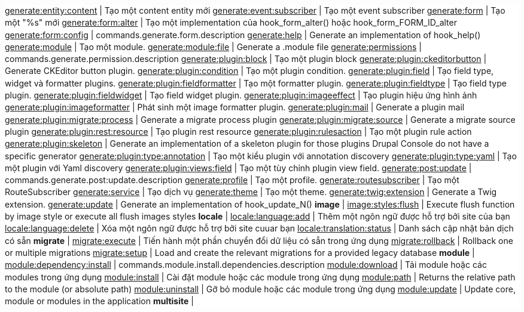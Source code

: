 [generate:entity:content](generate-entity-content.md) | Tạo một content entity mới
[generate:event:subscriber](generate-event-subscriber.md) | Tạo một event subscriber
[generate:form](generate-form.md) | Tạo một "%s" mới
[generate:form:alter](generate-form-alter.md) | Tạo một implementation của hook_form_alter() hoặc hook_form_FORM_ID_alter
[generate:form:config](generate-form-config.md) | commands.generate.form.description
[generate:help](generate-help.md) | Generate an implementation of hook_help()
[generate:module](generate-module.md) | Tạo một module.
[generate:module:file](generate-module-file.md) | Generate a .module file
[generate:permissions](generate-permissions.md) | commands.generate.permission.description
[generate:plugin:block](generate-plugin-block.md) | Tạo một plugin block
[generate:plugin:ckeditorbutton](generate-plugin-ckeditorbutton.md) | Generate CKEditor button plugin.
[generate:plugin:condition](generate-plugin-condition.md) | Tạo một plugin condition.
[generate:plugin:field](generate-plugin-field.md) | Tạo field type, widget và formatter plugins.
[generate:plugin:fieldformatter](generate-plugin-fieldformatter.md) | Tạo một formatter plugin.
[generate:plugin:fieldtype](generate-plugin-fieldtype.md) | Tạo field type plugin.
[generate:plugin:fieldwidget](generate-plugin-fieldwidget.md) | Tạo field widget plugin.
[generate:plugin:imageeffect](generate-plugin-imageeffect.md) | Tạo plugin hiệu ứng hình ảnh
[generate:plugin:imageformatter](generate-plugin-imageformatter.md) | Phát sinh một image formatter plugin.
[generate:plugin:mail](generate-plugin-mail.md) | Generate a plugin mail
[generate:plugin:migrate:process](generate-plugin-migrate-process.md) | Generate a migrate process plugin
[generate:plugin:migrate:source](generate-plugin-migrate-source.md) | Generate a migrate source plugin
[generate:plugin:rest:resource](generate-plugin-rest-resource.md) | Tạo plugin rest resource
[generate:plugin:rulesaction](generate-plugin-rulesaction.md) | Tạo một plugin rule action
[generate:plugin:skeleton](generate-plugin-skeleton.md) | Generate an implementation of a skeleton plugin for those plugins Drupal Console do not have a specific generator
[generate:plugin:type:annotation](generate-plugin-type-annotation.md) | Tạo một kiểu plugin với annotation discovery
[generate:plugin:type:yaml](generate-plugin-type-yaml.md) | Tạo một plugin với Yaml discovery
[generate:plugin:views:field](generate-plugin-views-field.md) | Tạo một tùy chỉnh plugin view field.
[generate:post:update](generate-post-update.md) | commands.generate.post:update.description
[generate:profile](generate-profile.md) | Tạo một profile.
[generate:routesubscriber](generate-routesubscriber.md) | Tạo một RouteSubscriber
[generate:service](generate-service.md) | Tạo dịch vụ
[generate:theme](generate-theme.md) | Tạo một theme.
[generate:twig:extension](generate-twig-extension.md) | Generate a Twig extension.
[generate:update](generate-update.md) | Generate an implementation of hook_update_N()
**image**  |
[image:styles:flush](image-styles-flush.md) | Execute flush function by image style or execute all flush images styles
**locale**  |
[locale:language:add](locale-language-add.md) | Thêm một ngôn ngữ được hỗ trợ bởi site của bạn
[locale:language:delete](locale-language-delete.md) | Xóa một ngôn ngữ được hỗ trợ bởi site cuuar bạn
[locale:translation:status](locale-translation-status.md) | Danh sách cập nhật bản dịch có sẵn
**migrate**  |
[migrate:execute](migrate-execute.md) | Tiến hành một phần chuyển đổi dữ liệu có sẵn trong ứng dụng
[migrate:rollback](migrate-rollback.md) | Rollback one or multiple migrations
[migrate:setup](migrate-setup.md) | Load and create the relevant migrations for a provided legacy database
**module**  |
[module:dependency:install](module-dependency-install.md) | commands.module.install.dependencies.description
[module:download](module-download.md) | Tải module hoặc các modules trong ứng dụng
[module:install](module-install.md) | Cài đặt module hoặc các module trong ứng dụng
[module:path](module-path.md) | Returns the relative path to the module (or absolute path)
[module:uninstall](module-uninstall.md) | Gỡ bỏ module hoặc các module trong ứng dụng
[module:update](module-update.md) | Update core, module or modules in the application
**multisite**  |